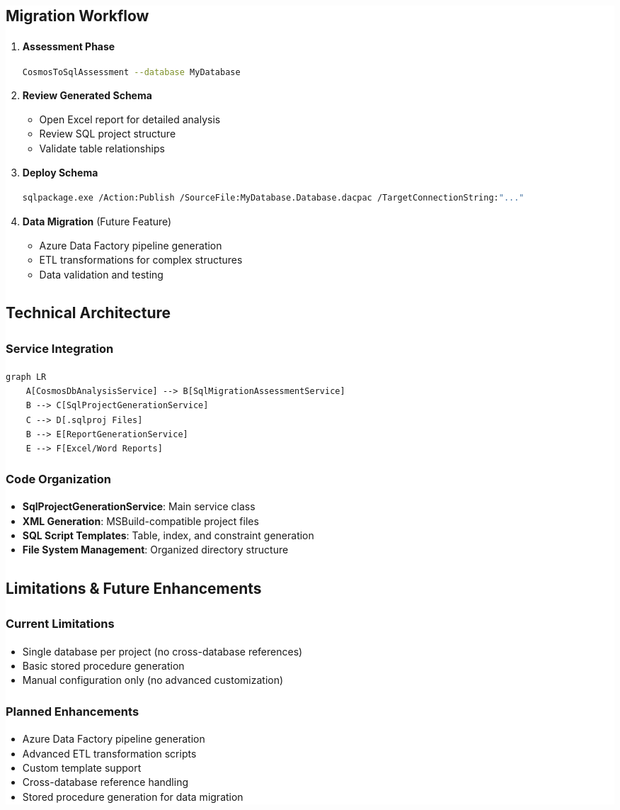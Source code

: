 ## Migration Workflow

1. **Assessment Phase**
   ```bash
   CosmosToSqlAssessment --database MyDatabase
   ```

2. **Review Generated Schema**
   - Open Excel report for detailed analysis
   - Review SQL project structure
   - Validate table relationships

3. **Deploy Schema**
   ```bash
   sqlpackage.exe /Action:Publish /SourceFile:MyDatabase.Database.dacpac /TargetConnectionString:"..."
   ```

4. **Data Migration** (Future Feature)
   - Azure Data Factory pipeline generation
   - ETL transformations for complex structures
   - Data validation and testing

## Technical Architecture

### Service Integration
```mermaid
graph LR
    A[CosmosDbAnalysisService] --> B[SqlMigrationAssessmentService]
    B --> C[SqlProjectGenerationService]
    C --> D[.sqlproj Files]
    B --> E[ReportGenerationService]
    E --> F[Excel/Word Reports]
```

### Code Organization
- **SqlProjectGenerationService**: Main service class
- **XML Generation**: MSBuild-compatible project files
- **SQL Script Templates**: Table, index, and constraint generation
- **File System Management**: Organized directory structure

## Limitations & Future Enhancements

### Current Limitations
- Single database per project (no cross-database references)
- Basic stored procedure generation
- Manual configuration only (no advanced customization)

### Planned Enhancements
- Azure Data Factory pipeline generation
- Advanced ETL transformation scripts
- Custom template support
- Cross-database reference handling
- Stored procedure generation for data migration

